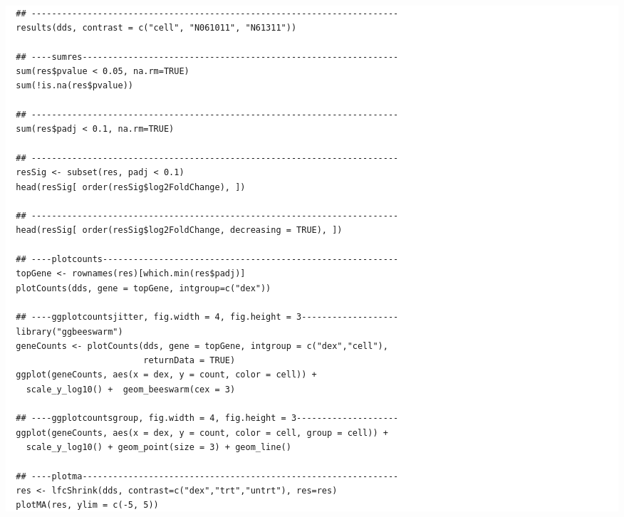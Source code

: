       ## ------------------------------------------------------------------------
      results(dds, contrast = c("cell", "N061011", "N61311"))

      ## ----sumres--------------------------------------------------------------
      sum(res$pvalue < 0.05, na.rm=TRUE)
      sum(!is.na(res$pvalue))

      ## ------------------------------------------------------------------------
      sum(res$padj < 0.1, na.rm=TRUE)

      ## ------------------------------------------------------------------------
      resSig <- subset(res, padj < 0.1)
      head(resSig[ order(resSig$log2FoldChange), ])

      ## ------------------------------------------------------------------------
      head(resSig[ order(resSig$log2FoldChange, decreasing = TRUE), ])

      ## ----plotcounts----------------------------------------------------------
      topGene <- rownames(res)[which.min(res$padj)]
      plotCounts(dds, gene = topGene, intgroup=c("dex"))

      ## ----ggplotcountsjitter, fig.width = 4, fig.height = 3-------------------
      library("ggbeeswarm")
      geneCounts <- plotCounts(dds, gene = topGene, intgroup = c("dex","cell"),
                               returnData = TRUE)
      ggplot(geneCounts, aes(x = dex, y = count, color = cell)) +
        scale_y_log10() +  geom_beeswarm(cex = 3)

      ## ----ggplotcountsgroup, fig.width = 4, fig.height = 3--------------------
      ggplot(geneCounts, aes(x = dex, y = count, color = cell, group = cell)) +
        scale_y_log10() + geom_point(size = 3) + geom_line()

      ## ----plotma--------------------------------------------------------------
      res <- lfcShrink(dds, contrast=c("dex","trt","untrt"), res=res)
      plotMA(res, ylim = c(-5, 5))

